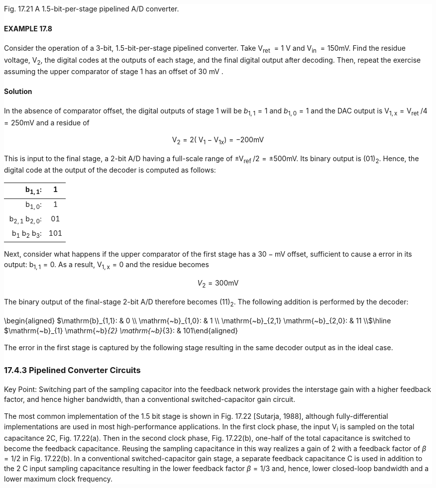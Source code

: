 Fig. 17.21 A 1.5-bit-per-stage pipelined A/D converter.

#### EXAMPLE 17.8

Consider the operation of a 3-bit, 1.5-bit-per-stage pipelined converter. Take $\mathrm{V}_{\text {ret }}=1 \mathrm{~V}$ and $\mathrm{V}_{\text {in }}=150 \mathrm{mV}$. Find the residue voltage, $\mathrm{V}_{2}$, the digital codes at the outputs of each stage, and the final digital output after decoding. Then, repeat the exercise assuming the upper comparator of stage 1 has an offset of 30 mV .

#### Solution

In the absence of comparator offset, the digital outputs of stage 1 will be $b_{1,1}=1$ and $b_{1,0}=1$ and the DAC output is $\mathrm{V}_{1, \mathrm{x}}=\mathrm{V}_{\text {ret }} / 4=250 \mathrm{mV}$ and a residue of

$$
\mathrm{V}_{2}=2\left(\mathrm{~V}_{1}-\mathrm{V}_{1 \mathrm{x}}\right)=-200 \mathrm{mV}
$$

This is input to the final stage, a 2-bit $\mathrm{A} / \mathrm{D}$ having a full-scale range of $\pm \mathrm{V}_{\text {ref }} / 2= \pm 500 \mathrm{mV}$. Its binary output is $(01)_{2}$. Hence, the digital code at the output of the decoder is computed as follows:

| $\mathrm{b}_{1,1}:$ | 1 |
| ---: | :---: |
| $\mathrm{~b}_{1,0}:$ | 1 |
| $\mathrm{~b}_{2,1} \mathrm{~b}_{2,0}:$ | 01 |
| $\mathrm{~b}_{1} \mathrm{~b}_{2} \mathrm{~b}_{3}:$ | 101 |

Next, consider what happens if the upper comparator of the first stage has a $30-\mathrm{mV}$ offset, sufficient to cause a error in its output: $\mathrm{b}_{1,1}=0$. As a result, $\mathrm{V}_{1, \mathrm{x}}=0$ and the residue becomes

$$
V_{2}=300 \mathrm{mV}
$$

The binary output of the final-stage 2-bit A/D therefore becomes $(11)_{2}$. The following addition is performed by the decoder:

\begin{aligned} $\mathrm{b}_{1,1}: & 0 \\ \mathrm{~b}_{1,0}: & 1 \\ \mathrm{~b}_{2,1} \mathrm{~b}_{2,0}: & 11 \\$\hline $\mathrm{~b}_{1} \mathrm{~b}_{2} \mathrm{~b}_{3}: & 101\end{aligned}

The error in the first stage is captured by the following stage resulting in the same decoder output as in the ideal case.

### 17.4.3 Pipelined Converter Circuits

Key Point: Switching part of the sampling capacitor into the feedback network provides the interstage gain with a higher feedback factor, and hence higher bandwidth, than a conventional switched-capacitor gain circuit.

The most common implementation of the 1.5 bit stage is shown in Fig. 17.22 [Sutarja, 1988], although fully-differential implementations are used in most high-performance applications. In the first clock phase, the input $\mathrm{V}_{\mathrm{i}}$ is sampled on the total capacitance 2C, Fig. 17.22(a). Then in the second clock phase, Fig. 17.22(b), one-half of the total capacitance is switched to become the feedback capacitance. Reusing the sampling capacitance in this way realizes a gain of 2 with a feedback factor of $\beta=1 / 2$ in Fig. 17.22(b). In a conventional switched-capacitor gain stage, a separate feedback capacitance C is used in addition to the 2 C input sampling capacitance resulting in the lower feedback factor $\beta=1 / 3$ and, hence, lower closed-loop bandwidth and a lower maximum clock frequency.

